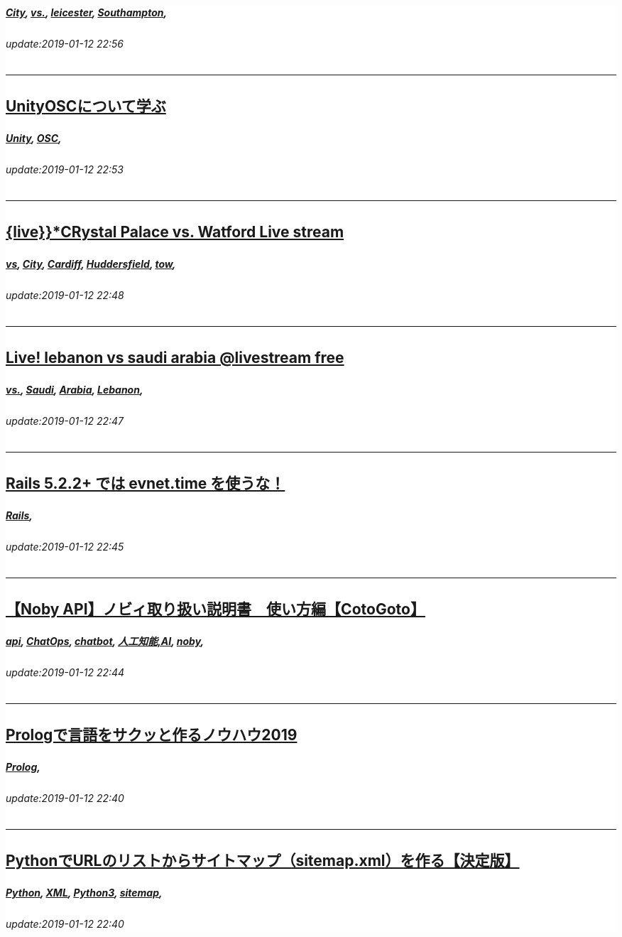 ##### [City](https://qiita.com/tags/City), [vs.](https://qiita.com/tags/vs.), [leicester](https://qiita.com/tags/leicester), [Southampton](https://qiita.com/tags/Southampton), 
###### update:2019-01-12 22:56
---
## [UnityOSCについて学ぶ](https://qiita.com/knt3110/items/cd555228a25b81ac08bd)
##### [Unity](https://qiita.com/tags/Unity), [OSC](https://qiita.com/tags/OSC), 
###### update:2019-01-12 22:53
---
## [{live}}*CRystal Palace vs. Watford Live stream](https://qiita.com/jpcastingtv/items/f67d63605ead06d719c5)
##### [vs](https://qiita.com/tags/vs), [City](https://qiita.com/tags/City), [Cardiff](https://qiita.com/tags/Cardiff), [Huddersfield](https://qiita.com/tags/Huddersfield), [tow](https://qiita.com/tags/tow), 
###### update:2019-01-12 22:48
---
## [Live! lebanon vs saudi arabia @livestream free](https://qiita.com/freeshiblibaltvamp87/items/8742cbb1da1ac75fe3db)
##### [vs.](https://qiita.com/tags/vs.), [Saudi](https://qiita.com/tags/Saudi), [Arabia](https://qiita.com/tags/Arabia), [Lebanon](https://qiita.com/tags/Lebanon), 
###### update:2019-01-12 22:47
---
## [Rails 5.2.2+ では evnet.time を使うな！](https://qiita.com/vivid_muimui/items/dcca6b47927d02f27471)
##### [Rails](https://qiita.com/tags/Rails), 
###### update:2019-01-12 22:45
---
## [【Noby API】ノビィ取り扱い説明書　使い方編【CotoGoto】](https://qiita.com/blue_islands/items/20c61c1737873117dcf9)
##### [api](https://qiita.com/tags/api), [ChatOps](https://qiita.com/tags/ChatOps), [chatbot](https://qiita.com/tags/chatbot), [人工知能,AI](https://qiita.com/tags/人工知能,AI), [noby](https://qiita.com/tags/noby), 
###### update:2019-01-12 22:44
---
## [Prologで言語をサクッと作るノウハウ2019](https://qiita.com/h_sakurai/items/21f5ccd050423fcb3658)
##### [Prolog](https://qiita.com/tags/Prolog), 
###### update:2019-01-12 22:40
---
## [PythonでURLのリストからサイトマップ（sitemap.xml）を作る【決定版】](https://qiita.com/7110/items/9cf7194ed53acbc74187)
##### [Python](https://qiita.com/tags/Python), [XML](https://qiita.com/tags/XML), [Python3](https://qiita.com/tags/Python3), [sitemap](https://qiita.com/tags/sitemap), 
###### update:2019-01-12 22:40